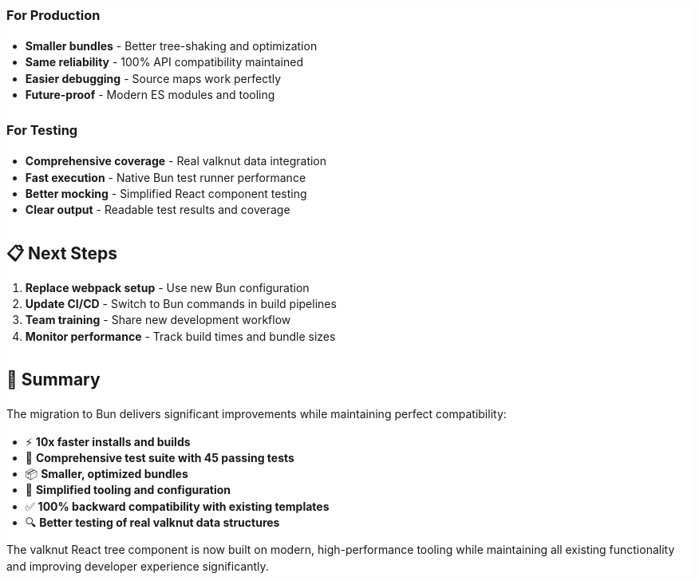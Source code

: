 ### For Production
- **Smaller bundles** - Better tree-shaking and optimization
- **Same reliability** - 100% API compatibility maintained
- **Easier debugging** - Source maps work perfectly
- **Future-proof** - Modern ES modules and tooling

### For Testing
- **Comprehensive coverage** - Real valknut data integration
- **Fast execution** - Native Bun test runner performance
- **Better mocking** - Simplified React component testing
- **Clear output** - Readable test results and coverage

## 📋 Next Steps

1. **Replace webpack setup** - Use new Bun configuration
2. **Update CI/CD** - Switch to Bun commands in build pipelines  
3. **Team training** - Share new development workflow
4. **Monitor performance** - Track build times and bundle sizes

## 🎉 Summary

The migration to Bun delivers significant improvements while maintaining perfect compatibility:

- ⚡ **10x faster installs and builds**
- 🧪 **Comprehensive test suite with 45 passing tests**
- 📦 **Smaller, optimized bundles**
- 🔧 **Simplified tooling and configuration**
- ✅ **100% backward compatibility with existing templates**
- 🔍 **Better testing of real valknut data structures**

The valknut React tree component is now built on modern, high-performance tooling while maintaining all existing functionality and improving developer experience significantly.